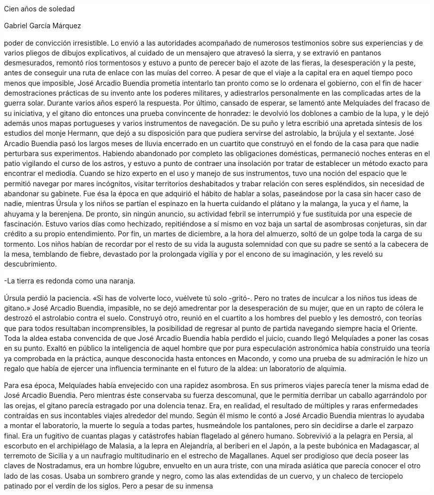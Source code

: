 

Cien años de soledad 



Gabriel García Márquez 

poder de convicción irresistible. Lo envió a las autoridades acompañado de numerosos 
testimonios sobre sus experiencias y de varios pliegos de dibujos explicativos, al cuidado de un 
mensajero que atravesó la sierra, y se extravió en pantanos desmesurados, remontó ríos 
tormentosos y estuvo a punto de perecer bajo el azote de las fieras, la desesperación y la peste, 
antes de conseguir una ruta de enlace con las muías del correo. A pesar de que el viaje a la 
capital era en aquel tiempo poco menos que imposible, José Arcadio Buendia prometía intentarlo 
tan pronto como se lo ordenara el gobierno, con el fin de hacer demostraciones prácticas de su 
invento ante los poderes militares, y adiestrarlos personalmente en las complicadas artes de la 
guerra solar. Durante varios años esperó la respuesta. Por último, cansado de esperar, se 
lamentó ante Melquíades del fracaso de su iniciativa, y el gitano dio entonces una prueba 
convincente de honradez: le devolvió los doblones a cambio de la lupa, y le dejó además unos 
mapas portugueses y varios instrumentos de navegación. De su puño y letra escribió una 
apretada síntesis de los estudios del monje Hermann, que dejó a su disposición para que pudiera 
servirse del astrolabio, la brújula y el sextante. José Arcadio Buendia pasó los largos meses de 
lluvia encerrado en un cuartito que construyó en el fondo de la casa para que nadie perturbara 
sus experimentos. Habiendo abandonado por completo las obligaciones domésticas, permaneció 
noches enteras en el patio vigilando el curso de los astros, y estuvo a punto de contraer una 
insolación por tratar de establecer un método exacto para encontrar el mediodía. Cuando se hizo 
experto en el uso y manejo de sus instrumentos, tuvo una noción del espacio que le permitió 
navegar por mares incógnitos, visitar territorios deshabitados y trabar relación con seres 
espléndidos, sin necesidad de abandonar su gabinete. Fue ésa la época en que adquirió el hábito 
de hablar a solas, paseándose por la casa sin hacer caso de nadie, mientras Úrsula y los niños se 
partían el espinazo en la huerta cuidando el plátano y la malanga, la yuca y el ñame, la ahuyama 
y la berenjena. De pronto, sin ningún anuncio, su actividad febril se interrumpió y fue sustituida 
por una especie de fascinación. Estuvo varios días como hechizado, repitiéndose a sí mismo en 
voz baja un sartal de asombrosas conjeturas, sin dar crédito a su propio entendimiento. Por fin, 
un martes de diciembre, a la hora del almuerzo, soltó de un golpe toda la carga de su tormento. 
Los niños habían de recordar por el resto de su vida la augusta solemnidad con que su padre se 
sentó a la cabecera de la mesa, temblando de fiebre, devastado por la prolongada vigilia y por el 
encono de su imaginación, y les reveló su descubrimiento. 

-La tierra es redonda como una naranja. 

Úrsula perdió la paciencia. «Si has de volverte loco, vuélvete tú solo -gritó-. Pero no trates de 
inculcar a los niños tus ideas de gitano.» José Arcadio Buendia, impasible, no se dejó amedrentar 
por la desesperación de su mujer, que en un rapto de cólera le destrozó el astrolabio contra el 
suelo. Construyó otro, reunió en el cuartito a los hombres del pueblo y les demostró, con teorías 
que para todos resultaban incomprensibles, la posibilidad de regresar al punto de partida 
navegando siempre hacia el Oriente. Toda la aldea estaba convencida de que José Arcadio 
Buendia había perdido el juicio, cuando llegó Melquíades a poner las cosas en su punto. Exaltó en 
público la inteligencia de aquel hombre que por pura especulación astronómica había construido 
una teoría ya comprobada en la práctica, aunque desconocida hasta entonces en Macondo, y 
como una prueba de su admiración le hizo un regalo que había de ejercer una influencia 
terminante en el futuro de la aldea: un laboratorio de alquimia. 

Para esa época, Melquíades había envejecido con una rapidez asombrosa. En sus primeros 
viajes parecía tener la misma edad de José Arcadio Buendia. Pero mientras éste conservaba su 
fuerza descomunal, que le permitía derribar un caballo agarrándolo por las orejas, el gitano 
parecía estragado por una dolencia tenaz. Era, en realidad, el resultado de múltiples y raras 
enfermedades contraídas en sus incontables viajes alrededor del mundo. Según él mismo le contó 
a José Arcadio Buendia mientras lo ayudaba a montar el laboratorio, la muerte lo seguía a todas 
partes, husmeándole los pantalones, pero sin decidirse a darle el zarpazo final. Era un fugitivo de 
cuantas plagas y catástrofes habían flagelado al género humano. Sobrevivió a la pelagra en 
Persia, al escorbuto en el archipiélago de Malasia, a la lepra en Alejandría, al beriberi en el Japón, 
a la peste bubónica en Madagascar, al terremoto de Sicilia y a un naufragio multitudinario en el 
estrecho de Magallanes. Aquel ser prodigioso que decía poseer las claves de Nostradamus, era un 
hombre lúgubre, envuelto en un aura triste, con una mirada asiática que parecía conocer el otro 
lado de las cosas. Usaba un sombrero grande y negro, como las alas extendidas de un cuervo, y 
un chaleco de terciopelo patinado por el verdín de los siglos. Pero a pesar de su inmensa 